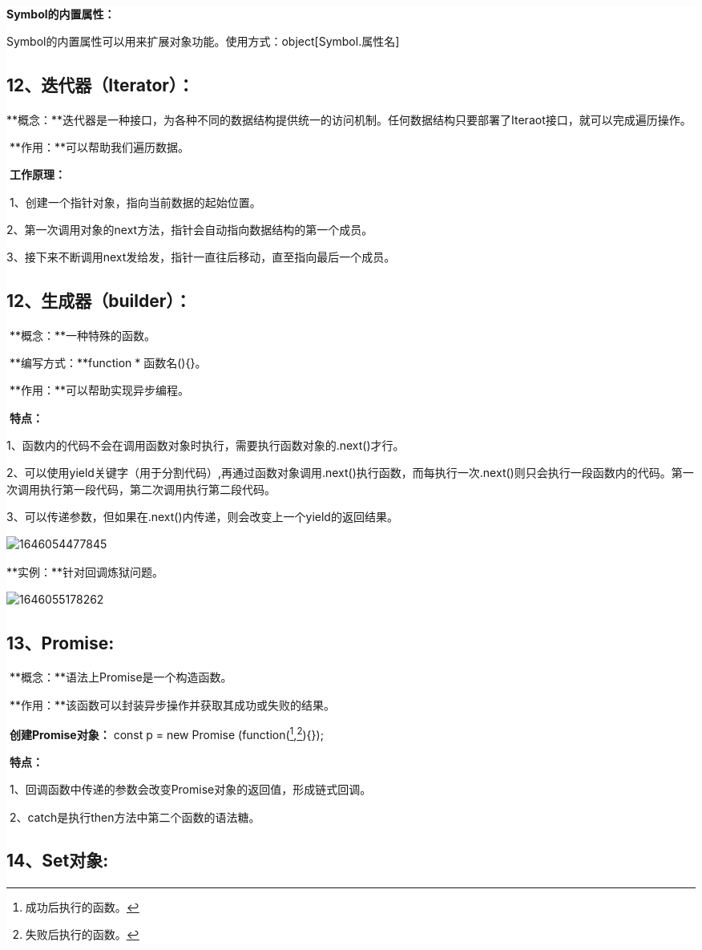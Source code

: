 ```js
```

**Symbol的内置属性：**

​	Symbol的内置属性可以用来扩展对象功能。使用方式：object[Symbol.属性名]

## 12、迭代器（Iterator）：

​	**概念：**迭代器是一种接口，为各种不同的数据结构提供统一的访问机制。任何数据结构只要部署了Iteraot接口，就可以完成遍历操作。

​	**作用：**可以帮助我们遍历数据。

​	**工作原理：**

​	1、创建一个指针对象，指向当前数据的起始位置。

​	2、第一次调用对象的next方法，指针会自动指向数据结构的第一个成员。

​	3、接下来不断调用next发给发，指针一直往后移动，直至指向最后一个成员。

## 12、生成器（builder）：

​	**概念：**一种特殊的函数。

​	**编写方式：**function * 函数名(){}。

​	**作用：**可以帮助实现异步编程。

​	**特点：**

​	1、函数内的代码不会在调用函数对象时执行，需要执行函数对象的.next()才行。

​	2、可以使用yield关键字（用于分割代码）,再通过函数对象调用.next()执行函数，而每执行一次.next()则只会执行一段函数内的代码。第一次调用执行第一段代码，第二次调用执行第二段代码。

​	3、可以传递参数，但如果在.next()内传递，则会改变上一个yield的返回结果。

![1646054477845](C:\Users\SmartHui\AppData\Roaming\Typora\typora-user-images\1646054477845.png)

**实例：**针对回调炼狱问题。

![1646055178262](C:\Users\SmartHui\AppData\Roaming\Typora\typora-user-images\1646055178262.png)

## 13、Promise:

​	**概念：**语法上Promise是一个构造函数。

​	**作用：**该函数可以封装异步操作并获取其成功或失败的结果。

​	**创建Promise对象：** const p = new Promise (function([^resolve],[^reject]){});

​	**特点：**

​	1、回调函数中传递的参数会改变Promise对象的返回值，形成链式回调。

​	2、catch是执行then方法中第二个函数的语法糖。

## 14、Set对象:


[^resolve]: 成功后执行的函数。
[^reject]: 失败后执行的函数。